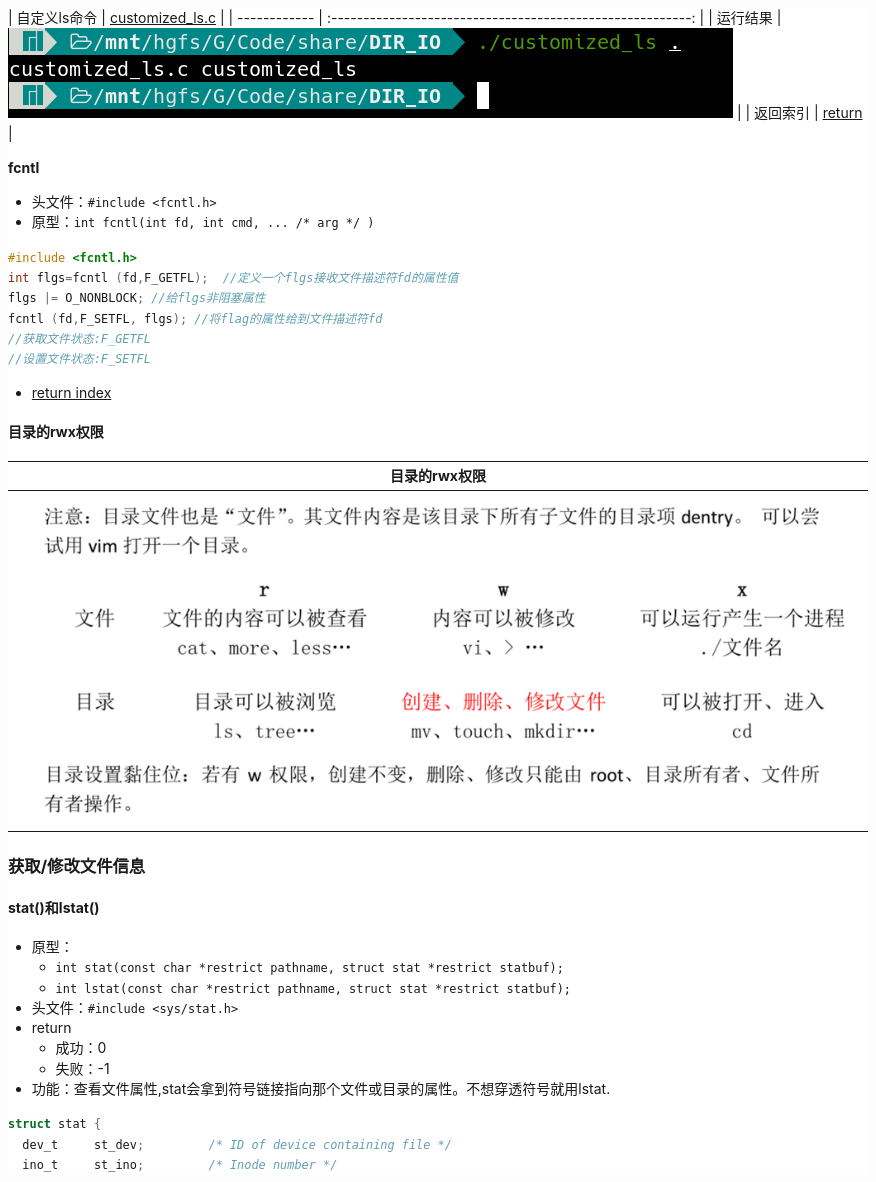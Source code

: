 <a id="customized_ls"></a>
| 自定义ls命令 | [customized_ls.c](../../Code/share/DIR_IO/customized_ls.c) |
| ------------ | :--------------------------------------------------------: |
| 运行结果     |           ![](./asset/customized_ls_result.png)            |
| 返回索引     |             <a href="#dirCodeIndex">return</a>             |

**fcntl**<a id="fcntl"></a>
- 头文件：`#include <fcntl.h>`
- 原型：`int fcntl(int fd, int cmd, ... /* arg */ )`

```c
#include <fcntl.h>
int flgs=fcntl (fd,F_GETFL);  //定义一个flgs接收文件描述符fd的属性值
flgs |= O_NONBLOCK; //给flgs非阻塞属性
fcntl (fd,F_SETFL, flgs); //将flag的属性给到文件描述符fd
//获取文件状态:F_GETFL
//设置文件状态:F_SETFL
```
- <a href="#dirFunIndex">return index</a>
#### 目录的rwx权限

| 目录的rwx权限            |
| ------------------------ |
| ![](./asset/dir_rwx.png) |

### 获取/修改文件信息
#### stat()和lstat()
- 原型：
  - `int stat(const char *restrict pathname,
                struct stat *restrict statbuf);`
  - `int lstat(const char *restrict pathname,
                struct stat *restrict statbuf);`
- 头文件：`#include <sys/stat.h>`
- return
  - 成功：0
  - 失败：-1
- 功能：查看文件属性,stat会拿到符号链接指向那个文件或目录的属性。不想穿透符号就用lstat.
```c
struct stat {
  dev_t     st_dev;         /* ID of device containing file */
  ino_t     st_ino;         /* Inode number */
```